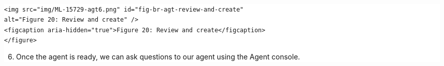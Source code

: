     <img src="img/ML-15729-agt6.png" id="fig-br-agt-review-and-create"
    alt="Figure 20: Review and create" />
    <figcaption aria-hidden="true">Figure 20: Review and create</figcaption>
    </figure>

6.  Once the agent is ready, we can ask questions to our agent using the
    Agent console.

    <figure>